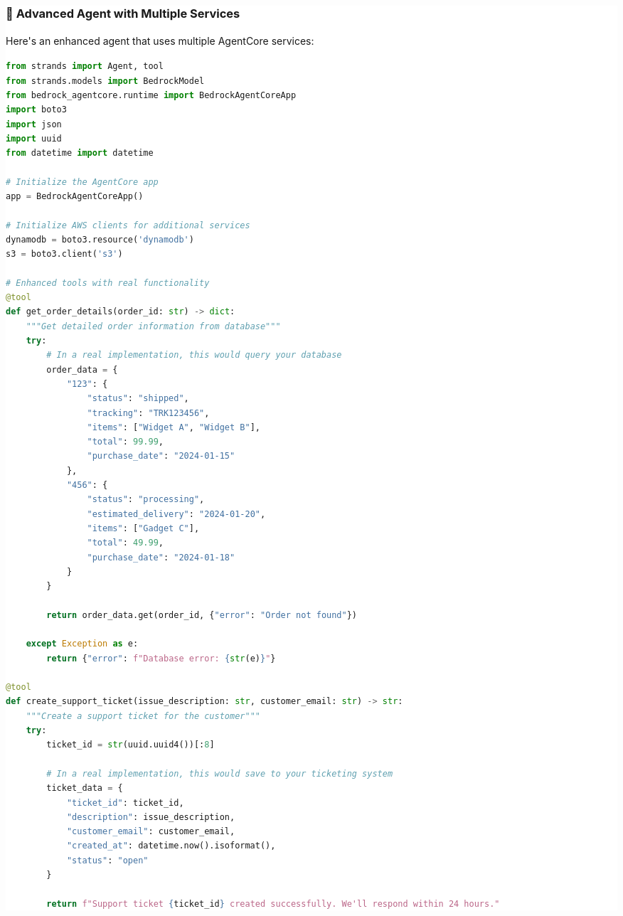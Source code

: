### 🔧 **Advanced Agent with Multiple Services**

Here's an enhanced agent that uses multiple AgentCore services:

```python
from strands import Agent, tool
from strands.models import BedrockModel
from bedrock_agentcore.runtime import BedrockAgentCoreApp
import boto3
import json
import uuid
from datetime import datetime

# Initialize the AgentCore app
app = BedrockAgentCoreApp()

# Initialize AWS clients for additional services
dynamodb = boto3.resource('dynamodb')
s3 = boto3.client('s3')

# Enhanced tools with real functionality
@tool
def get_order_details(order_id: str) -> dict:
    """Get detailed order information from database"""
    try:
        # In a real implementation, this would query your database
        order_data = {
            "123": {
                "status": "shipped",
                "tracking": "TRK123456",
                "items": ["Widget A", "Widget B"],
                "total": 99.99,
                "purchase_date": "2024-01-15"
            },
            "456": {
                "status": "processing",
                "estimated_delivery": "2024-01-20",
                "items": ["Gadget C"],
                "total": 49.99,
                "purchase_date": "2024-01-18"
            }
        }
        
        return order_data.get(order_id, {"error": "Order not found"})
        
    except Exception as e:
        return {"error": f"Database error: {str(e)}"}

@tool
def create_support_ticket(issue_description: str, customer_email: str) -> str:
    """Create a support ticket for the customer"""
    try:
        ticket_id = str(uuid.uuid4())[:8]
        
        # In a real implementation, this would save to your ticketing system
        ticket_data = {
            "ticket_id": ticket_id,
            "description": issue_description,
            "customer_email": customer_email,
            "created_at": datetime.now().isoformat(),
            "status": "open"
        }
        
        return f"Support ticket {ticket_id} created successfully. We'll respond within 24 hours."
```